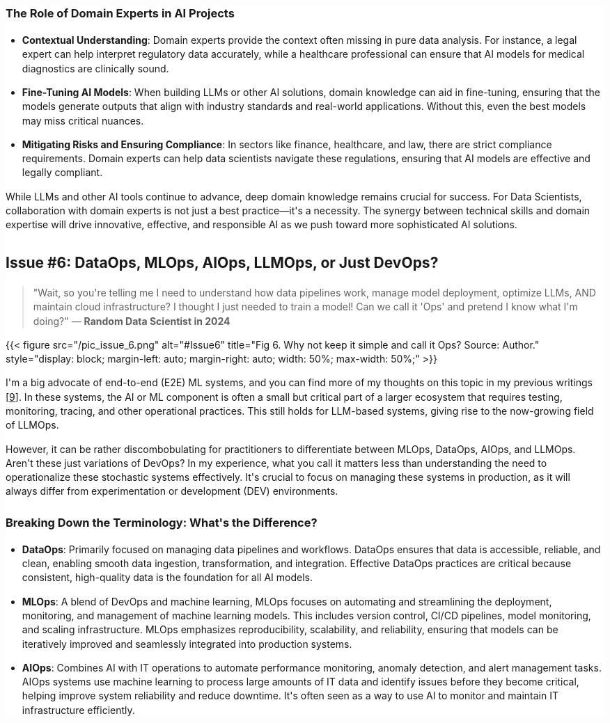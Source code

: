 ### The Role of Domain Experts in AI Projects
* **Contextual Understanding**: Domain experts provide the context often missing in pure data analysis. For instance, a legal expert can help interpret regulatory data accurately, while a healthcare professional can ensure that AI models for medical diagnostics are clinically sound.

* **Fine-Tuning AI Models**: When building LLMs or other AI solutions, domain knowledge can aid in fine-tuning, ensuring that the models generate outputs that align with industry standards and real-world applications. Without this, even the best models may miss critical nuances.

* **Mitigating Risks and Ensuring Compliance**: In sectors like finance, healthcare, and law, there are strict compliance requirements. Domain experts can help data scientists navigate these regulations, ensuring that AI models are effective and legally compliant.

While LLMs and other AI tools continue to advance, deep domain knowledge remains crucial for success. For Data Scientists, collaboration with domain experts is not just a best practice—it's a necessity. The synergy between technical skills and domain expertise will drive innovative, effective, and responsible AI as we push toward more sophisticated AI solutions.

## Issue #6: DataOps, MLOps, AIOps, LLMOps, or Just DevOps?
> "Wait, so you're telling me I need to understand how data pipelines work, manage model deployment, optimize LLMs, AND maintain cloud infrastructure? I thought I just needed to train a model! Can we call it 'Ops' and pretend I know what I'm doing?" — **Random Data Scientist in 2024**
>

{{< figure src="/pic_issue_6.png" alt="#Issue6" title="Fig 6. Why not keep it simple and call it Ops? Source: Author." style="display: block; margin-left: auto; margin-right: auto; width: 50%; max-width: 50%;" >}}

I'm a big advocate of end-to-end (E2E) ML systems, and you can find more of my thoughts on this topic in my previous writings [[9](https://dswithmac.com/posts/testing-ml/)]. In these systems, the AI or ML component is often a small but critical part of a larger ecosystem that requires testing, monitoring, tracing, and other operational practices. This still holds for LLM-based systems, giving rise to the now-growing field of LLMOps. 

However, it can be rather discombobulating for practitioners to differentiate between MLOps, DataOps, AIOps, and LLMOps. Aren't these just variations of DevOps? In my experience, what you call it matters less than understanding the need to operationalize these stochastic systems effectively. It's crucial to focus on managing these systems in production, as it will always differ from experimentation or development (DEV) environments.

### Breaking Down the Terminology: What's the Difference?
* **DataOps**: Primarily focused on managing data pipelines and workflows. DataOps ensures that data is accessible, reliable, and clean, enabling smooth data ingestion, transformation, and integration. Effective DataOps practices are critical because consistent, high-quality data is the foundation for all AI models.
  
* **MLOps**: A blend of DevOps and machine learning, MLOps focuses on automating and streamlining the deployment, monitoring, and management of machine learning models. This includes version control, CI/CD pipelines, model monitoring, and scaling infrastructure. MLOps emphasizes reproducibility, scalability, and reliability, ensuring that models can be iteratively improved and seamlessly integrated into production systems.
  
* **AIOps**: Combines AI with IT operations to automate performance monitoring, anomaly detection, and alert management tasks. AIOps systems use machine learning to process large amounts of IT data and identify issues before they become critical, helping improve system reliability and reduce downtime. It's often seen as a way to use AI to monitor and maintain IT infrastructure efficiently.
  
